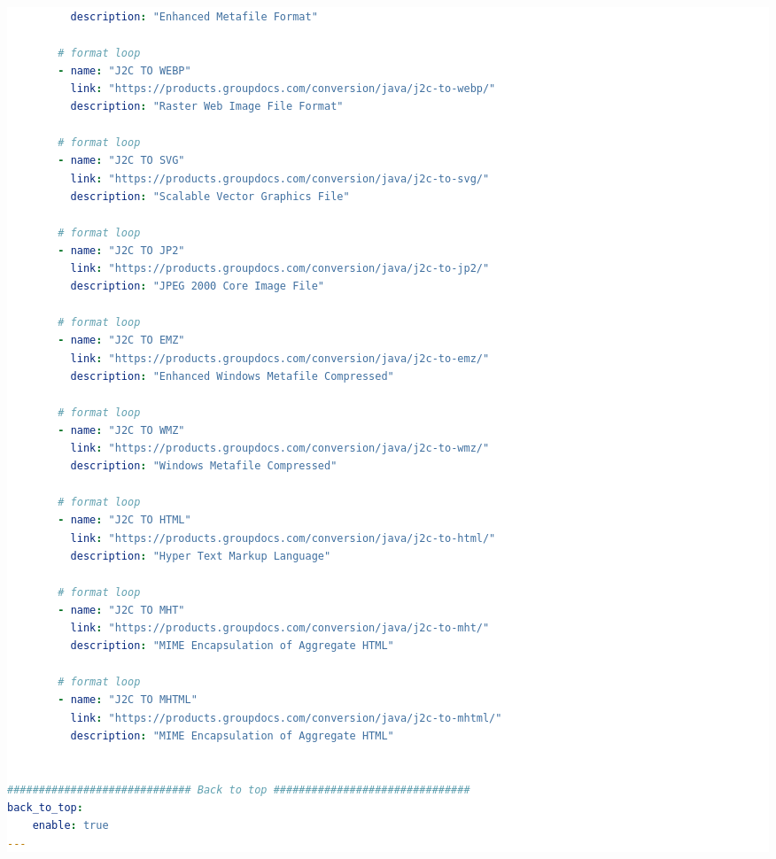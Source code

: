 ```yaml
          description: "Enhanced Metafile Format"

        # format loop
        - name: "J2C TO WEBP"
          link: "https://products.groupdocs.com/conversion/java/j2c-to-webp/"
          description: "Raster Web Image File Format"

        # format loop
        - name: "J2C TO SVG"
          link: "https://products.groupdocs.com/conversion/java/j2c-to-svg/"
          description: "Scalable Vector Graphics File"

        # format loop
        - name: "J2C TO JP2"
          link: "https://products.groupdocs.com/conversion/java/j2c-to-jp2/"
          description: "JPEG 2000 Core Image File"

        # format loop
        - name: "J2C TO EMZ"
          link: "https://products.groupdocs.com/conversion/java/j2c-to-emz/"
          description: "Enhanced Windows Metafile Compressed"

        # format loop
        - name: "J2C TO WMZ"
          link: "https://products.groupdocs.com/conversion/java/j2c-to-wmz/"
          description: "Windows Metafile Compressed"

        # format loop
        - name: "J2C TO HTML"
          link: "https://products.groupdocs.com/conversion/java/j2c-to-html/"
          description: "Hyper Text Markup Language"

        # format loop
        - name: "J2C TO MHT"
          link: "https://products.groupdocs.com/conversion/java/j2c-to-mht/"
          description: "MIME Encapsulation of Aggregate HTML"

        # format loop
        - name: "J2C TO MHTML"
          link: "https://products.groupdocs.com/conversion/java/j2c-to-mhtml/"
          description: "MIME Encapsulation of Aggregate HTML"


############################# Back to top ###############################
back_to_top:
    enable: true
---
```

